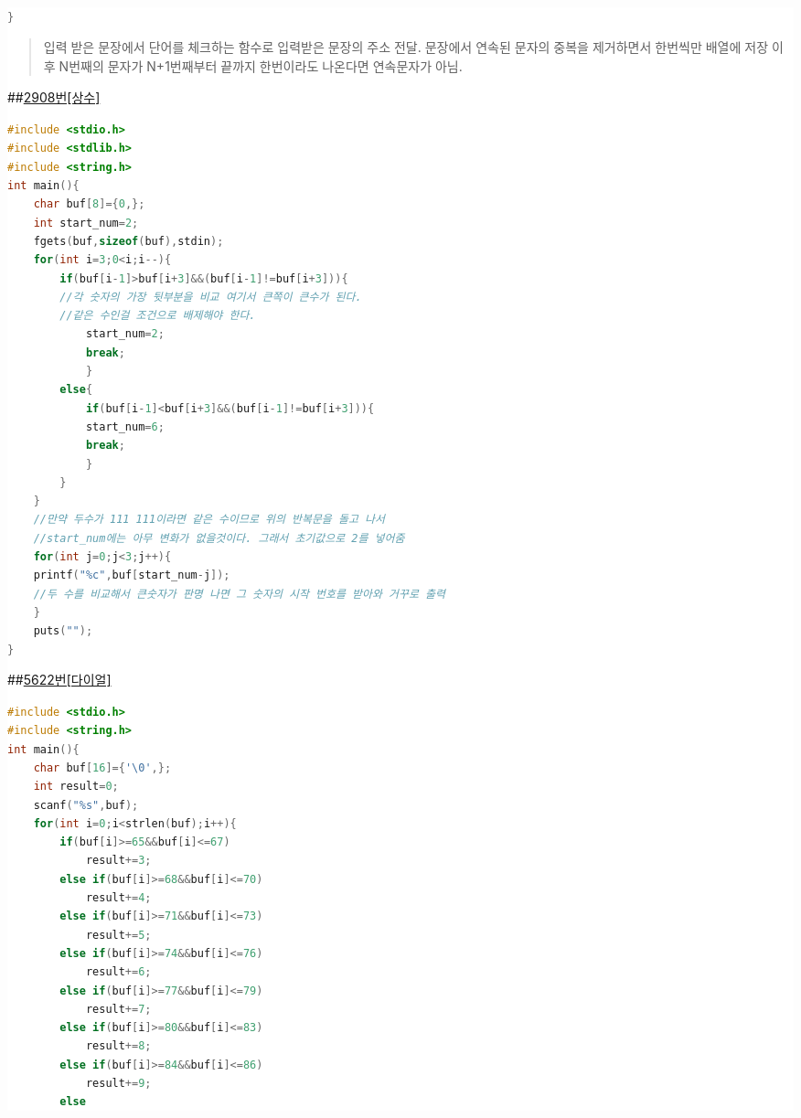 ```c
}
```
>입력 받은 문장에서 단어를 체크하는 함수로 입력받은 문장의 주소 전달.
>문장에서 연속된 문자의 중복을 제거하면서 한번씩만 배열에 저장
>이후 N번째의 문자가 N+1번째부터 끝까지
>한번이라도 나온다면 연속문자가 아님.

##[2908번[상수]](https://www.acmicpc.net/problem/2908)
```c
#include <stdio.h>
#include <stdlib.h>
#include <string.h>
int main(){
	char buf[8]={0,};
	int start_num=2;
	fgets(buf,sizeof(buf),stdin);
	for(int i=3;0<i;i--){
		if(buf[i-1]>buf[i+3]&&(buf[i-1]!=buf[i+3])){
		//각 숫자의 가장 뒷부분을 비교 여기서 큰쪽이 큰수가 된다.
		//같은 수인걸 조건으로 배제해야 한다.
			start_num=2;
			break;
			}
		else{
			if(buf[i-1]<buf[i+3]&&(buf[i-1]!=buf[i+3])){
			start_num=6;
			break;
			}
		}				
	}
	//만약 두수가 111 111이라면 같은 수이므로 위의 반복문을 돌고 나서
	//start_num에는 아무 변화가 없을것이다. 그래서 초기값으로 2를 넣어줌
	for(int j=0;j<3;j++){
	printf("%c",buf[start_num-j]);
	//두 수를 비교해서 큰숫자가 판명 나면 그 숫자의 시작 번호를 받아와 거꾸로 출력
	}
	puts("");
}
```

##[5622번[다이얼]](https://www.acmicpc.net/problem/5622)
```c
#include <stdio.h>
#include <string.h>
int main(){
	char buf[16]={'\0',};
	int result=0;
	scanf("%s",buf);
	for(int i=0;i<strlen(buf);i++){
		if(buf[i]>=65&&buf[i]<=67)
			result+=3;	
		else if(buf[i]>=68&&buf[i]<=70)
			result+=4;
		else if(buf[i]>=71&&buf[i]<=73)
			result+=5;
		else if(buf[i]>=74&&buf[i]<=76)
			result+=6;
		else if(buf[i]>=77&&buf[i]<=79)
			result+=7;
		else if(buf[i]>=80&&buf[i]<=83)
			result+=8;
		else if(buf[i]>=84&&buf[i]<=86)
			result+=9;
		else	
```